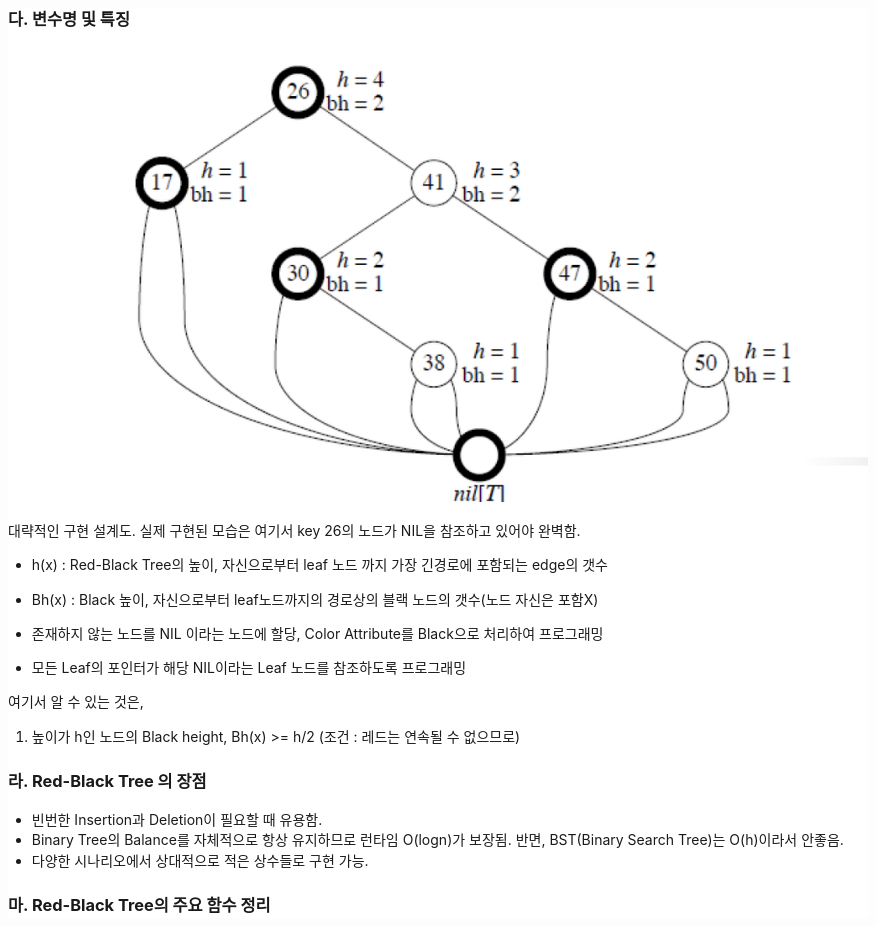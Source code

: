 

### 다. 변수명 및 특징



![image-20201209183026026](README%20assets/image-20201209183026026.png)

대략적인 구현 설계도. 실제 구현된 모습은 여기서 key 26의 노드가 NIL을 참조하고 있어야 완벽함.



- h(x) : Red-Black Tree의 높이, 자신으로부터 leaf 노드 까지 가장 긴경로에 포함되는 edge의 갯수

- Bh(x) : Black 높이, 자신으로부터 leaf노드까지의 경로상의 블랙 노드의 갯수(노드 자신은 포함X)
- 존재하지 않는 노드를 NIL 이라는 노드에 할당, Color Attribute를 Black으로 처리하여 프로그래밍
- 모든 Leaf의 포인터가 해당 NIL이라는 Leaf 노드를 참조하도록 프로그래밍



여기서 알 수 있는 것은,

1. 높이가 h인 노드의 Black height, Bh(x) >= h/2		(조건 : 레드는 연속될 수 없으므로)



### 라. Red-Black Tree 의 장점

- 빈번한 Insertion과 Deletion이 필요할 때 유용함.
- Binary Tree의 Balance를 자체적으로 항상 유지하므로 런타임 O(logn)가 보장됨.
  반면, BST(Binary Search Tree)는 O(h)이라서 안좋음.
- 다양한 시나리오에서 상대적으로 적은 상수들로 구현 가능.



### 마. Red-Black Tree의 주요 함수 정리
